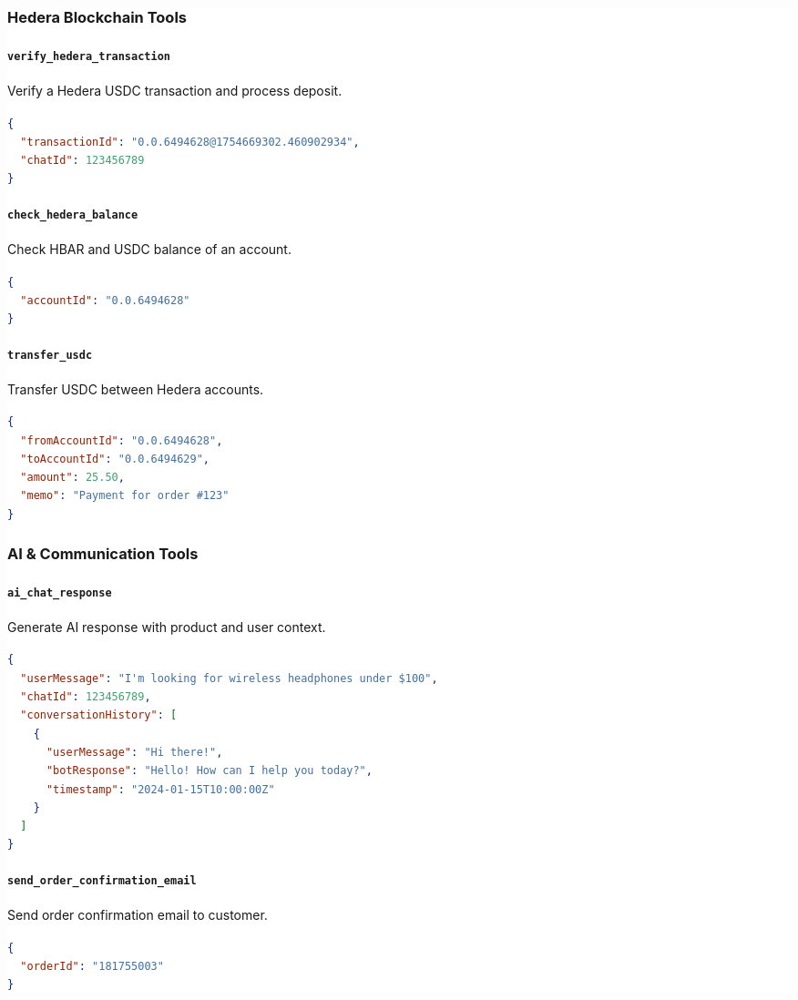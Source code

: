 ### Hedera Blockchain Tools

#### `verify_hedera_transaction`
Verify a Hedera USDC transaction and process deposit.
```json
{
  "transactionId": "0.0.6494628@1754669302.460902934",
  "chatId": 123456789
}
```

#### `check_hedera_balance`
Check HBAR and USDC balance of an account.
```json
{
  "accountId": "0.0.6494628"
}
```

#### `transfer_usdc`
Transfer USDC between Hedera accounts.
```json
{
  "fromAccountId": "0.0.6494628",
  "toAccountId": "0.0.6494629", 
  "amount": 25.50,
  "memo": "Payment for order #123"
}
```

### AI & Communication Tools

#### `ai_chat_response`
Generate AI response with product and user context.
```json
{
  "userMessage": "I'm looking for wireless headphones under $100",
  "chatId": 123456789,
  "conversationHistory": [
    {
      "userMessage": "Hi there!",
      "botResponse": "Hello! How can I help you today?",
      "timestamp": "2024-01-15T10:00:00Z"
    }
  ]
}
```

#### `send_order_confirmation_email`
Send order confirmation email to customer.
```json
{
  "orderId": "181755003"
}
```
